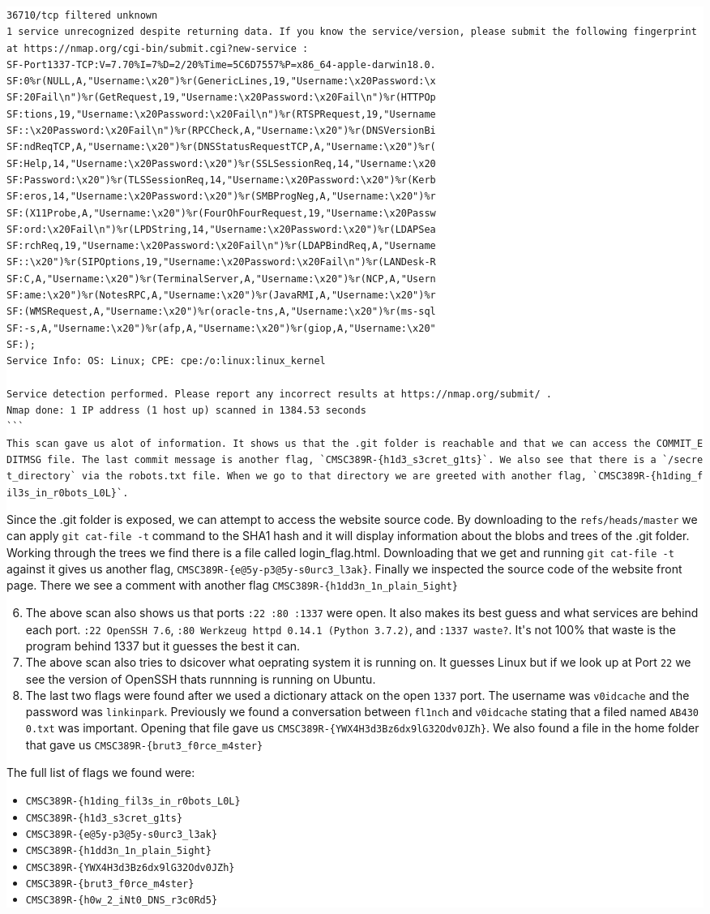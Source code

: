     36710/tcp filtered unknown
    1 service unrecognized despite returning data. If you know the service/version, please submit the following fingerprint at https://nmap.org/cgi-bin/submit.cgi?new-service :
    SF-Port1337-TCP:V=7.70%I=7%D=2/20%Time=5C6D7557%P=x86_64-apple-darwin18.0.
    SF:0%r(NULL,A,"Username:\x20")%r(GenericLines,19,"Username:\x20Password:\x
    SF:20Fail\n")%r(GetRequest,19,"Username:\x20Password:\x20Fail\n")%r(HTTPOp
    SF:tions,19,"Username:\x20Password:\x20Fail\n")%r(RTSPRequest,19,"Username
    SF::\x20Password:\x20Fail\n")%r(RPCCheck,A,"Username:\x20")%r(DNSVersionBi
    SF:ndReqTCP,A,"Username:\x20")%r(DNSStatusRequestTCP,A,"Username:\x20")%r(
    SF:Help,14,"Username:\x20Password:\x20")%r(SSLSessionReq,14,"Username:\x20
    SF:Password:\x20")%r(TLSSessionReq,14,"Username:\x20Password:\x20")%r(Kerb
    SF:eros,14,"Username:\x20Password:\x20")%r(SMBProgNeg,A,"Username:\x20")%r
    SF:(X11Probe,A,"Username:\x20")%r(FourOhFourRequest,19,"Username:\x20Passw
    SF:ord:\x20Fail\n")%r(LPDString,14,"Username:\x20Password:\x20")%r(LDAPSea
    SF:rchReq,19,"Username:\x20Password:\x20Fail\n")%r(LDAPBindReq,A,"Username
    SF::\x20")%r(SIPOptions,19,"Username:\x20Password:\x20Fail\n")%r(LANDesk-R
    SF:C,A,"Username:\x20")%r(TerminalServer,A,"Username:\x20")%r(NCP,A,"Usern
    SF:ame:\x20")%r(NotesRPC,A,"Username:\x20")%r(JavaRMI,A,"Username:\x20")%r
    SF:(WMSRequest,A,"Username:\x20")%r(oracle-tns,A,"Username:\x20")%r(ms-sql
    SF:-s,A,"Username:\x20")%r(afp,A,"Username:\x20")%r(giop,A,"Username:\x20"
    SF:);
    Service Info: OS: Linux; CPE: cpe:/o:linux:linux_kernel
    
    Service detection performed. Please report any incorrect results at https://nmap.org/submit/ .
    Nmap done: 1 IP address (1 host up) scanned in 1384.53 seconds
    ```
    This scan gave us alot of information. It shows us that the .git folder is reachable and that we can access the COMMIT_EDITMSG file. The last commit message is another flag, `CMSC389R-{h1d3_s3cret_g1ts}`. We also see that there is a `/secret_directory` via the robots.txt file. When we go to that directory we are greeted with another flag, `CMSC389R-{h1ding_fil3s_in_r0bots_L0L}`.   
Since the .git folder is exposed, we can attempt to access the website source code. By downloading to the `refs/heads/master` we can apply `git cat-file -t` command to the SHA1 hash and it will display information about the blobs and trees of the .git folder. Working through the trees we find there is a file called login\_flag.html. Downloading that we get and running `git cat-file -t` against it gives us another flag, `CMSC389R-{e@5y-p3@5y-s0urc3_l3ak}`. Finally we inspected the source code of the website front page. There we see a comment with another flag `CMSC389R-{h1dd3n_1n_plain_5ight}`

6. The above scan also shows us that ports `:22 :80 :1337` were open. It also makes its best guess and what services are behind each port. `:22 OpenSSH 7.6`, `:80 Werkzeug httpd 0.14.1 (Python 3.7.2)`, and `:1337 waste?`. It's not 100% that waste is the program behind 1337 but it guesses the best it can.
7. The above scan also tries to dsicover what oeprating system it is running on. It guesses Linux but if we look up at Port `22` we see the version of OpenSSH thats runnning is running on Ubuntu.
8. The last two flags were found after we used a dictionary attack on the open `1337` port. The username was `v0idcache` and the password was `linkinpark`. Previously we found a conversation between `fl1nch` and `v0idcache` stating that a filed named `AB4300.txt` was important. Opening that file gave us `CMSC389R-{YWX4H3d3Bz6dx9lG32Odv0JZh}`. We also found a file in the home folder that gave us `CMSC389R-{brut3_f0rce_m4ster}`
 
 The full list of flags we found were:
 * `CMSC389R-{h1ding_fil3s_in_r0bots_L0L}`
 * `CMSC389R-{h1d3_s3cret_g1ts}`
 * `CMSC389R-{e@5y-p3@5y-s0urc3_l3ak}`
 * `CMSC389R-{h1dd3n_1n_plain_5ight}`
 * `CMSC389R-{YWX4H3d3Bz6dx9lG32Odv0JZh}`
 * `CMSC389R-{brut3_f0rce_m4ster}`
 * `CMSC389R-{h0w_2_iNt0_DNS_r3c0Rd5}`
